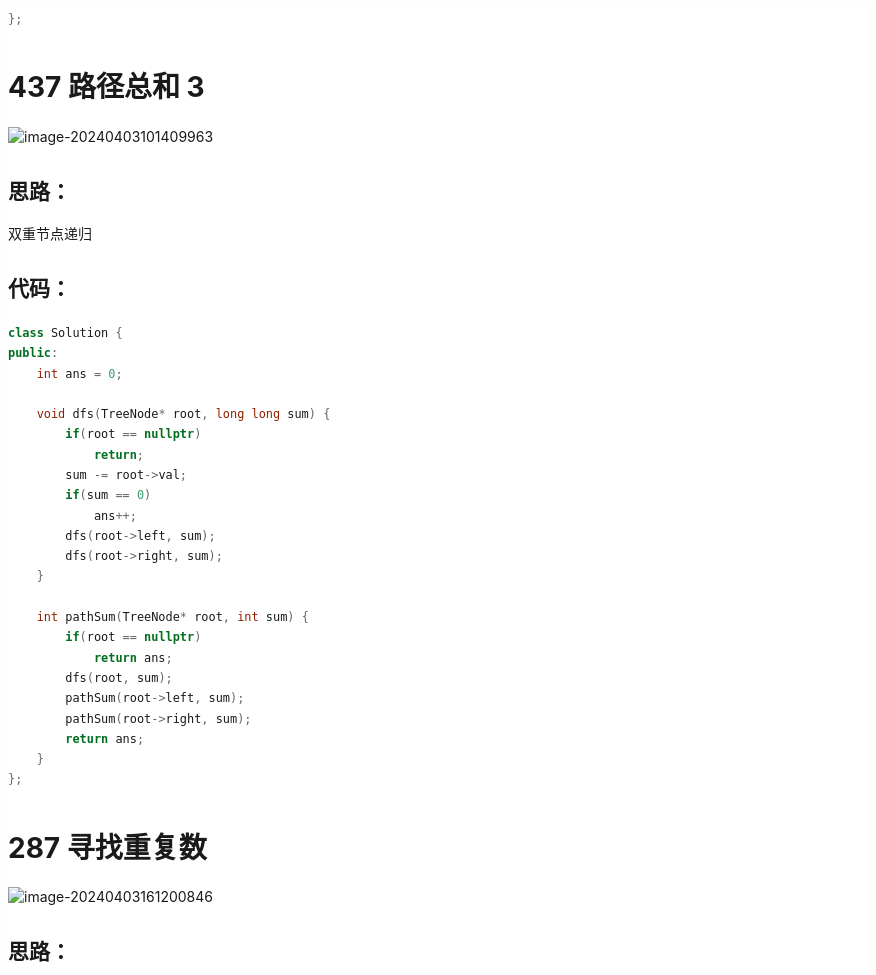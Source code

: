 ```c++
};
```



# 437 路径总和 3

![image-20240403101409963](https://my-figures.oss-cn-beijing.aliyuncs.com/Figures/image-20240403101409963.png)

## 思路：

双重节点递归

## 代码：

```c++
class Solution {
public:
    int ans = 0;

    void dfs(TreeNode* root, long long sum) {
        if(root == nullptr)
            return;
        sum -= root->val;
        if(sum == 0)
            ans++;
        dfs(root->left, sum);
        dfs(root->right, sum);
    }

    int pathSum(TreeNode* root, int sum) {
        if(root == nullptr)
            return ans;
        dfs(root, sum);
        pathSum(root->left, sum);
        pathSum(root->right, sum);
        return ans;
    }
};

```





# 287 寻找重复数

![image-20240403161200846](https://my-figures.oss-cn-beijing.aliyuncs.com/Figures/image-20240403161200846.png)

## 思路：
